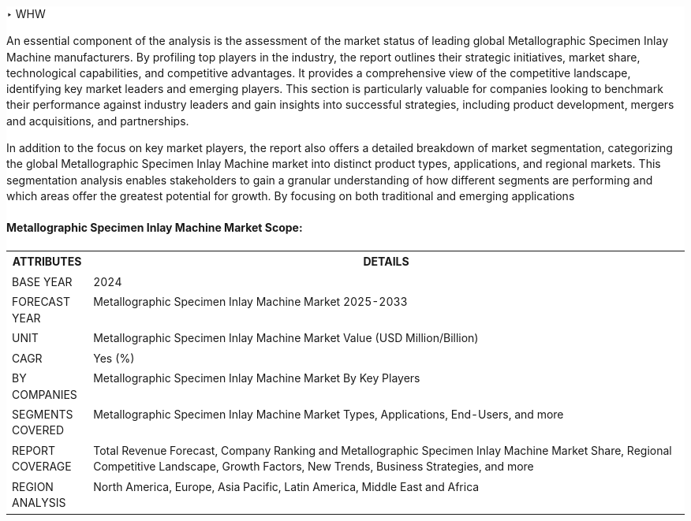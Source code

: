 ‣ WHW

An essential component of the analysis is the assessment of the market status of leading global Metallographic Specimen Inlay Machine manufacturers. By profiling top players in the industry, the report outlines their strategic initiatives, market share, technological capabilities, and competitive advantages. It provides a comprehensive view of the competitive landscape, identifying key market leaders and emerging players. This section is particularly valuable for companies looking to benchmark their performance against industry leaders and gain insights into successful strategies, including product development, mergers and acquisitions, and partnerships.

In addition to the focus on key market players, the report also offers a detailed breakdown of market segmentation, categorizing the global Metallographic Specimen Inlay Machine market into distinct product types, applications, and regional markets. This segmentation analysis enables stakeholders to gain a granular understanding of how different segments are performing and which areas offer the greatest potential for growth. By focusing on both traditional and emerging applications

<h4>Metallographic Specimen Inlay Machine Market Scope:</h4>
<table>
<tr>
<th>ATTRIBUTES</th>
<th>DETAILS</th>
</tr>
<tr>
<td>BASE YEAR</td>
<td>2024</td>
</tr>
<tr>
<td>FORECAST YEAR</td>
<td>Metallographic Specimen Inlay Machine Market 2025-2033</td>
</tr>
<tr>
<td>UNIT</td>
<td>Metallographic Specimen Inlay Machine Market Value (USD Million/Billion)</td>
<tr>
<td>CAGR</td>
<td>Yes (%)</td>
</tr>
</tr>
<tr>
<td>BY COMPANIES</td>
<td>Metallographic Specimen Inlay Machine Market By Key Players</td>
</tr>
<tr>
<td>SEGMENTS COVERED</td>
<td>Metallographic Specimen Inlay Machine Market Types, Applications, End-Users, and more</td>
</tr>
<tr>
<td>REPORT COVERAGE</td>
<td>Total Revenue Forecast, Company Ranking and Metallographic Specimen Inlay Machine Market Share, Regional Competitive Landscape, Growth Factors, New Trends, Business Strategies, and more</td>
</tr>
<tr>
<td>REGION ANALYSIS</td>
<td>North America, Europe, Asia Pacific, Latin America, Middle East and Africa</td>
</tr>
</table>
